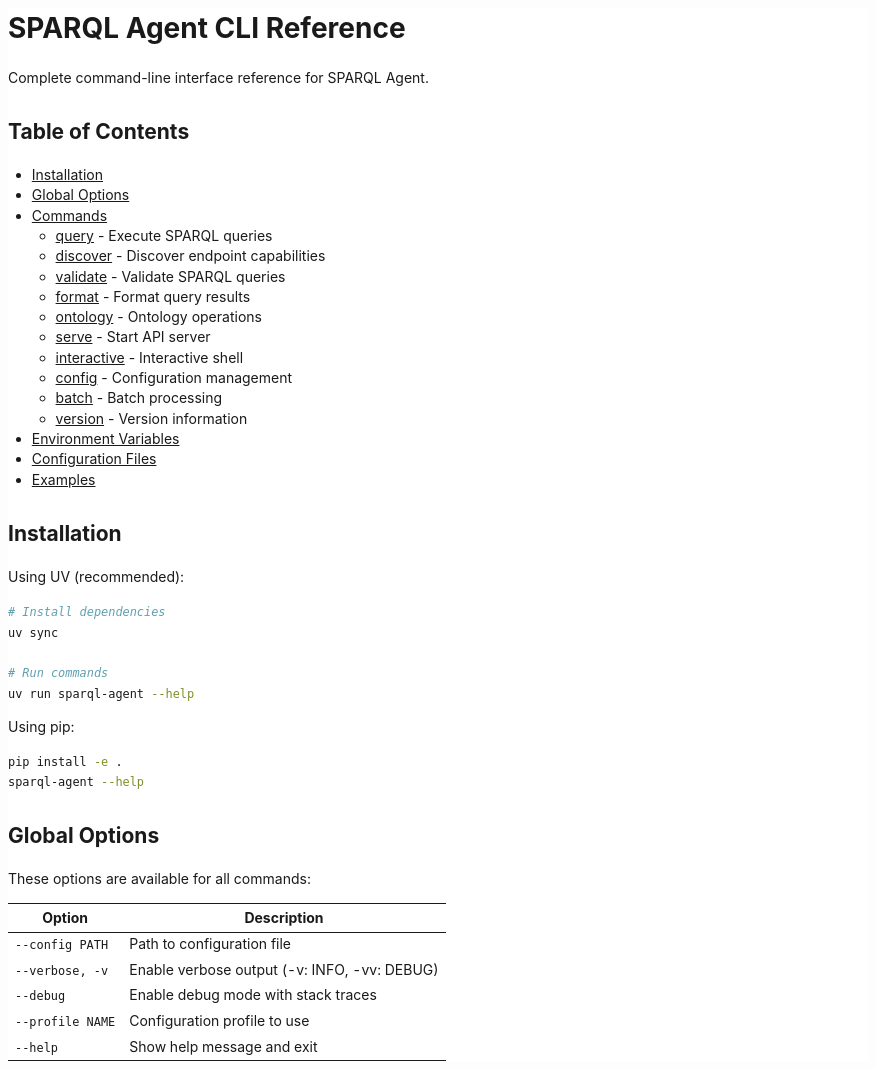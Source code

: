 # SPARQL Agent CLI Reference

Complete command-line interface reference for SPARQL Agent.

## Table of Contents

- [Installation](#installation)
- [Global Options](#global-options)
- [Commands](#commands)
  - [query](#query) - Execute SPARQL queries
  - [discover](#discover) - Discover endpoint capabilities
  - [validate](#validate) - Validate SPARQL queries
  - [format](#format) - Format query results
  - [ontology](#ontology) - Ontology operations
  - [serve](#serve) - Start API server
  - [interactive](#interactive) - Interactive shell
  - [config](#config) - Configuration management
  - [batch](#batch) - Batch processing
  - [version](#version) - Version information
- [Environment Variables](#environment-variables)
- [Configuration Files](#configuration-files)
- [Examples](#examples)

## Installation

Using UV (recommended):

```bash
# Install dependencies
uv sync

# Run commands
uv run sparql-agent --help
```

Using pip:

```bash
pip install -e .
sparql-agent --help
```

## Global Options

These options are available for all commands:

| Option | Description |
|--------|-------------|
| `--config PATH` | Path to configuration file |
| `--verbose, -v` | Enable verbose output (-v: INFO, -vv: DEBUG) |
| `--debug` | Enable debug mode with stack traces |
| `--profile NAME` | Configuration profile to use |
| `--help` | Show help message and exit |
